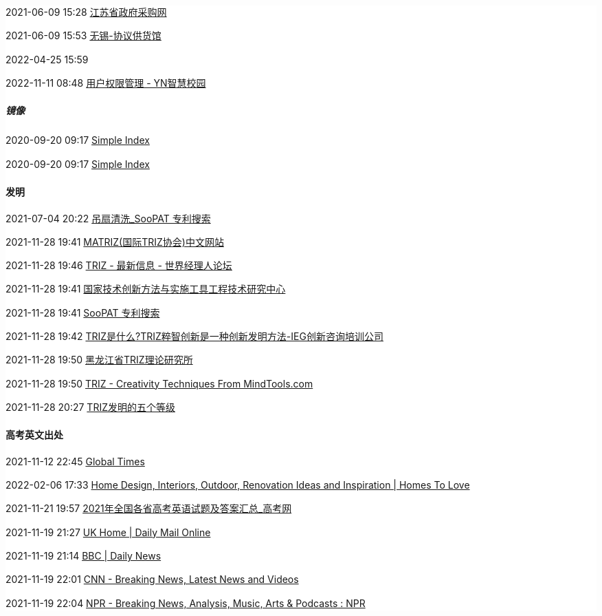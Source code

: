 2021-06-09 15:28 [江苏省政府采购网](http://www.ccgp-jiangsu.gov.cn/jiangsu/sjghxy/tsjsj/1b/1bc283ede1064cf29d353d8d9a8ea75b.html)

2021-06-09 15:53 [无锡-协议供货馆](https://xygh.wuxi.zcygov.cn/?utm=a0017.b0001.cl8.5.bc3b6ae0c8f711eba58a6146cbee6de9)

2022-04-25 15:59 [](http://192.168.80.21/Template/wxjd/Images/new/banner1.jpg)

2022-11-11 08:48 [用户权限管理 - YN智慧校园](http://portal.wxjd.com.cn/ynedut/pages/platform/index.jsp#/SYSTEM/XT-S-016/XT-S-016-M-002/empowerByUser)

#####  镜像

2020-09-20 09:17 [Simple Index](http://mirrors.aliyun.com/pypi/simple/)

2020-09-20 09:17 [Simple Index](https://pypi.tuna.tsinghua.edu.cn/simple/)



####  发明

2021-07-04 20:22 [吊扇清洗_SooPAT 专利搜索](http://www.soopat.com/Home/Result?SYXX=Y&FMSQ=Y&Embed=&FolderIds=&SearchWord=%E5%90%8A%E6%89%87%E6%B8%85%E6%B4%97&Columns=&WGZL=Y&FolderId=&ImportPatentIndex=&View=&Valid=2&Filter=&Sort=&Ids=&FMZL=Y&Db=&share_token=3132d14b-d312-4a04-8989-21f3fa407512)

2021-11-28 19:41 [MATRIZ(国际TRIZ协会)中文网站](http://www.matrizchina.cn/)

2021-11-28 19:46 [TRIZ - 最新信息 - 世界经理人论坛](http://www.ceconlinebbs.com/TAG/TRIZ/)

2021-11-28 19:41 [国家技术创新方法与实施工具工程技术研究中心](http://www.triz.com.cn/)

2021-11-28 19:41 [SooPAT 专利搜索](http://www.soopat.com/Home/Index)

2021-11-28 19:42 [TRIZ是什么?TRIZ粹智创新是一种创新发明方法-IEG创新咨询培训公司](http://www.chuangxinieg.com/chuangxinfangfa/TRIZ.html)

2021-11-28 19:50 [黑龙江省TRIZ理论研究所](http://triz.hhhxy.cn/)

2021-11-28 19:50 [TRIZ - Creativity Techniques From MindTools.com](https://www.mindtools.com/pages/article/newCT_92.htm)

2021-11-28 20:27 [TRIZ发明的五个等级](http://www.ranbos.com/article-335-1.html)



####  高考英文出处

2021-11-12 22:45 [Global Times](https://www.globaltimes.cn/)

2022-02-06 17:33 [Home Design, Interiors, Outdoor, Renovation Ideas and Inspiration | Homes To Love](https://www.homestolove.com.au/)

2021-11-21 19:57 [2021年全国各省高考英语试题及答案汇总_高考网](http://www.gaokao.com/e/20210429/608a705486e27.shtml)

2021-11-19 21:27 [UK Home | Daily Mail Online](https://www.dailymail.co.uk/home/index.html)

2021-11-19 21:14 [BBC | Daily News](http://www.dailynews.lk/line/bbc)

2021-11-19 22:01 [CNN - Breaking News, Latest News and Videos](https://www.cnn.com/)

2021-11-19 22:04 [NPR - Breaking News, Analysis, Music, Arts &amp; Podcasts : NPR](https://www.npr.org/)
